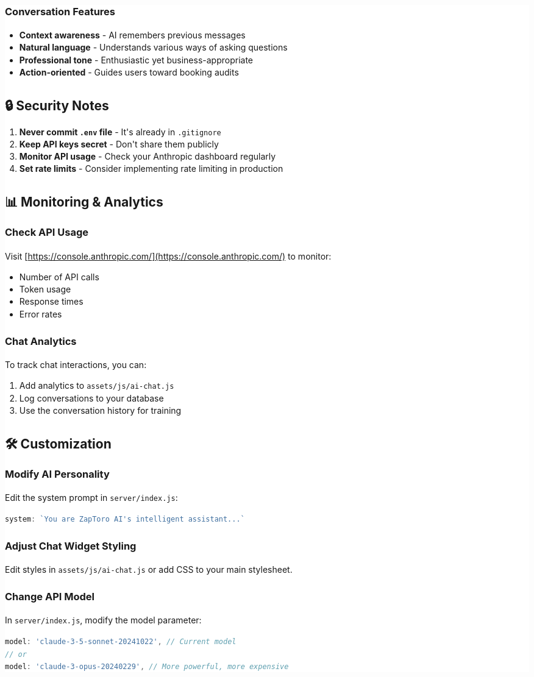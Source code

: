 ### Conversation Features

- **Context awareness** - AI remembers previous messages
- **Natural language** - Understands various ways of asking questions
- **Professional tone** - Enthusiastic yet business-appropriate
- **Action-oriented** - Guides users toward booking audits

## 🔒 Security Notes

1. **Never commit `.env` file** - It's already in `.gitignore`
2. **Keep API keys secret** - Don't share them publicly
3. **Monitor API usage** - Check your Anthropic dashboard regularly
4. **Set rate limits** - Consider implementing rate limiting in production

## 📊 Monitoring & Analytics

### Check API Usage

Visit [https://console.anthropic.com/](https://console.anthropic.com/) to monitor:
- Number of API calls
- Token usage
- Response times
- Error rates

### Chat Analytics

To track chat interactions, you can:
1. Add analytics to `assets/js/ai-chat.js`
2. Log conversations to your database
3. Use the conversation history for training

## 🛠️ Customization

### Modify AI Personality

Edit the system prompt in `server/index.js`:

```javascript
system: `You are ZapToro AI's intelligent assistant...`
```

### Adjust Chat Widget Styling

Edit styles in `assets/js/ai-chat.js` or add CSS to your main stylesheet.

### Change API Model

In `server/index.js`, modify the model parameter:

```javascript
model: 'claude-3-5-sonnet-20241022', // Current model
// or
model: 'claude-3-opus-20240229', // More powerful, more expensive
```
